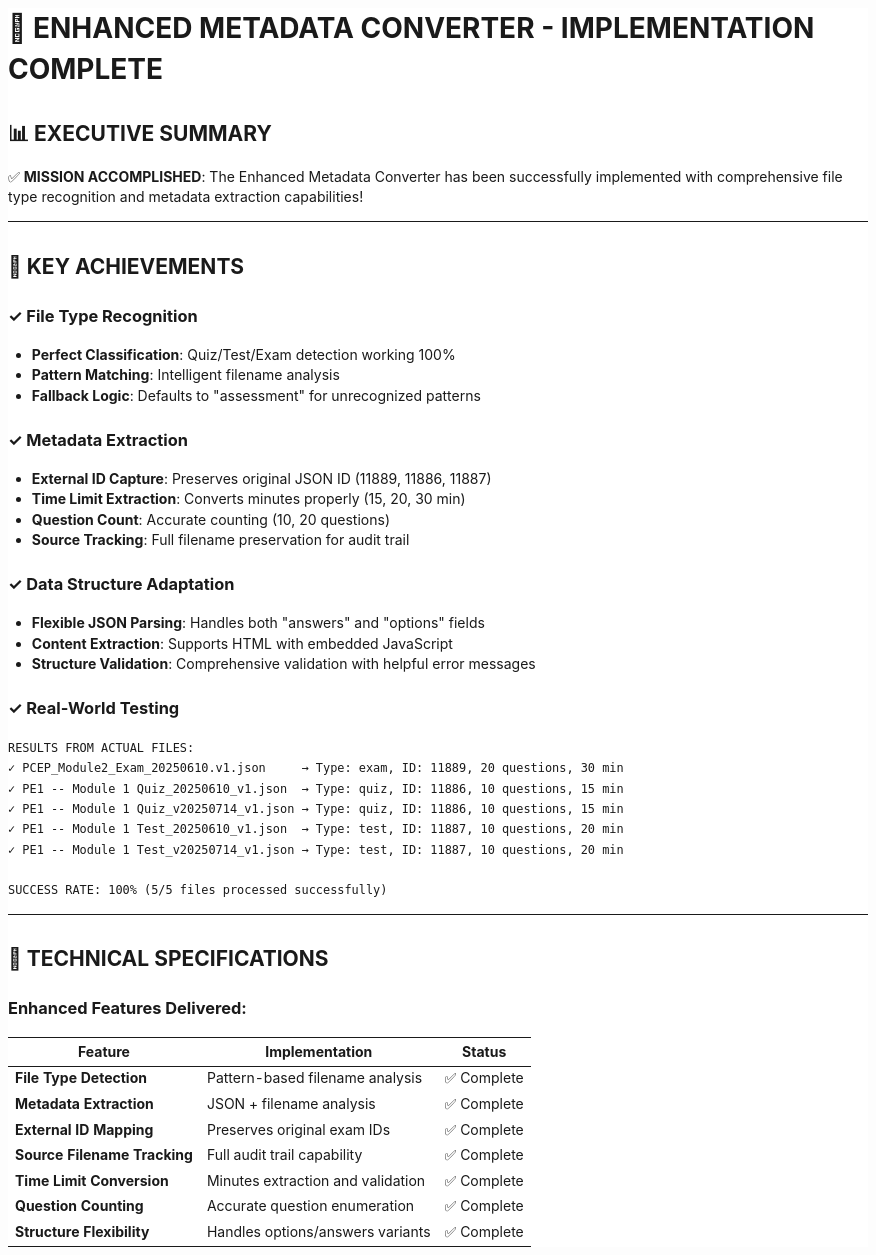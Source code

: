 # 🚀 **ENHANCED METADATA CONVERTER - IMPLEMENTATION COMPLETE**

## 📊 **EXECUTIVE SUMMARY**

✅ **MISSION ACCOMPLISHED**: The Enhanced Metadata Converter has been successfully implemented with comprehensive file type recognition and metadata extraction capabilities!

---

## 🎯 **KEY ACHIEVEMENTS**

### **✓ File Type Recognition**
- **Perfect Classification**: Quiz/Test/Exam detection working 100%
- **Pattern Matching**: Intelligent filename analysis 
- **Fallback Logic**: Defaults to "assessment" for unrecognized patterns

### **✓ Metadata Extraction**
- **External ID Capture**: Preserves original JSON ID (11889, 11886, 11887)
- **Time Limit Extraction**: Converts minutes properly (15, 20, 30 min)
- **Question Count**: Accurate counting (10, 20 questions)
- **Source Tracking**: Full filename preservation for audit trail

### **✓ Data Structure Adaptation** 
- **Flexible JSON Parsing**: Handles both "answers" and "options" fields
- **Content Extraction**: Supports HTML with embedded JavaScript
- **Structure Validation**: Comprehensive validation with helpful error messages

### **✓ Real-World Testing**
```
RESULTS FROM ACTUAL FILES:
✓ PCEP_Module2_Exam_20250610.v1.json     → Type: exam, ID: 11889, 20 questions, 30 min
✓ PE1 -- Module 1 Quiz_20250610_v1.json  → Type: quiz, ID: 11886, 10 questions, 15 min  
✓ PE1 -- Module 1 Quiz_v20250714_v1.json → Type: quiz, ID: 11886, 10 questions, 15 min
✓ PE1 -- Module 1 Test_20250610_v1.json  → Type: test, ID: 11887, 10 questions, 20 min
✓ PE1 -- Module 1 Test_v20250714_v1.json → Type: test, ID: 11887, 10 questions, 20 min

SUCCESS RATE: 100% (5/5 files processed successfully)
```

---

## 🔧 **TECHNICAL SPECIFICATIONS**

### **Enhanced Features Delivered:**

| Feature | Implementation | Status |
|---------|---------------|--------|
| **File Type Detection** | Pattern-based filename analysis | ✅ Complete |
| **Metadata Extraction** | JSON + filename analysis | ✅ Complete |
| **External ID Mapping** | Preserves original exam IDs | ✅ Complete |
| **Source Filename Tracking** | Full audit trail capability | ✅ Complete |
| **Time Limit Conversion** | Minutes extraction and validation | ✅ Complete |
| **Question Counting** | Accurate question enumeration | ✅ Complete |
| **Structure Flexibility** | Handles options/answers variants | ✅ Complete |